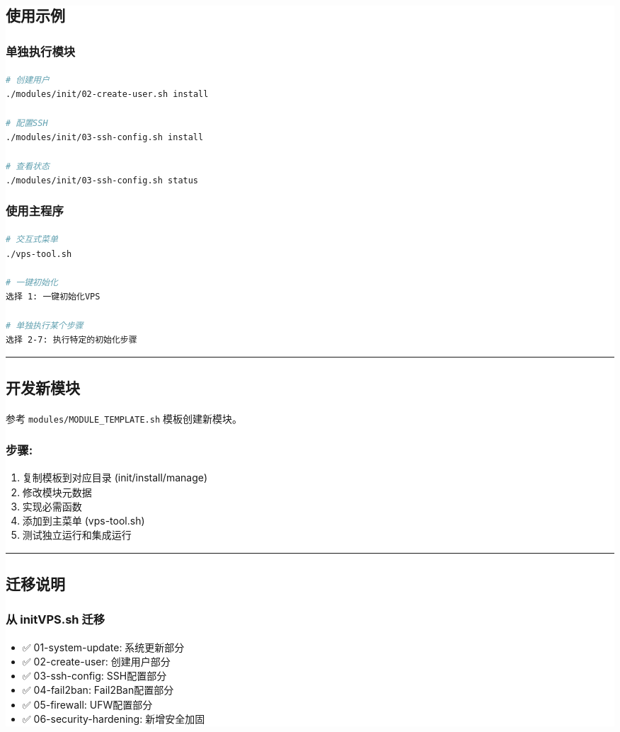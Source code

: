 
## 使用示例

### 单独执行模块
```bash
# 创建用户
./modules/init/02-create-user.sh install

# 配置SSH
./modules/init/03-ssh-config.sh install

# 查看状态
./modules/init/03-ssh-config.sh status
```

### 使用主程序
```bash
# 交互式菜单
./vps-tool.sh

# 一键初始化
选择 1: 一键初始化VPS

# 单独执行某个步骤
选择 2-7: 执行特定的初始化步骤
```

---

## 开发新模块

参考 `modules/MODULE_TEMPLATE.sh` 模板创建新模块。

### 步骤:
1. 复制模板到对应目录 (init/install/manage)
2. 修改模块元数据
3. 实现必需函数
4. 添加到主菜单 (vps-tool.sh)
5. 测试独立运行和集成运行

---

## 迁移说明

### 从 initVPS.sh 迁移
- ✅ 01-system-update: 系统更新部分
- ✅ 02-create-user: 创建用户部分
- ✅ 03-ssh-config: SSH配置部分
- ✅ 04-fail2ban: Fail2Ban配置部分
- ✅ 05-firewall: UFW配置部分
- ✅ 06-security-hardening: 新增安全加固
